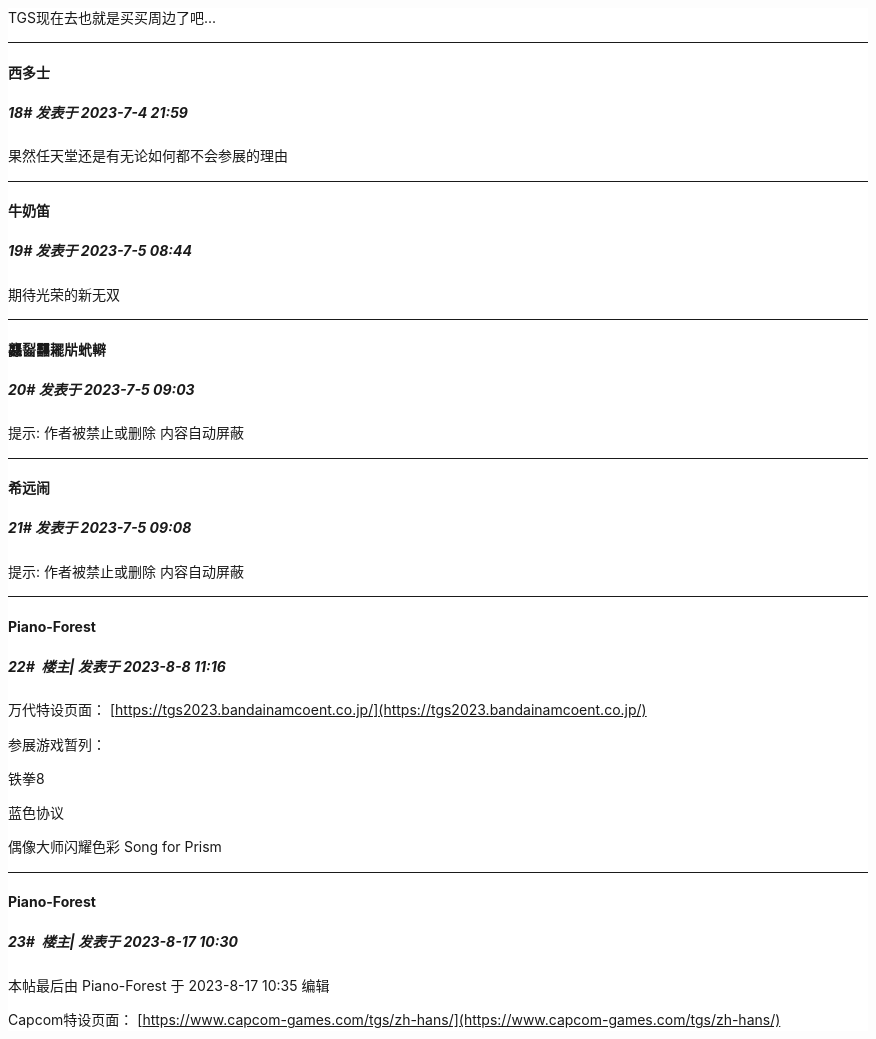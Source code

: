 TGS现在去也就是买买周边了吧...

*****

####  西多士  
##### 18#       发表于 2023-7-4 21:59

果然任天堂还是有无论如何都不会参展的理由

*****

####  牛奶笛  
##### 19#       发表于 2023-7-5 08:44

期待光荣的新无双

*****

####  龘䶛䨻䎱㸞蚮䡶  
##### 20#       发表于 2023-7-5 09:03

提示: 作者被禁止或删除 内容自动屏蔽

*****

####  希远闹  
##### 21#       发表于 2023-7-5 09:08

提示: 作者被禁止或删除 内容自动屏蔽

*****

####  Piano-Forest  
##### 22#         楼主| 发表于 2023-8-8 11:16

万代特设页面：
[https://tgs2023.bandainamcoent.co.jp/](https://tgs2023.bandainamcoent.co.jp/)

参展游戏暂列：

铁拳8

蓝色协议

偶像大师闪耀色彩 Song for Prism

*****

####  Piano-Forest  
##### 23#         楼主| 发表于 2023-8-17 10:30

 本帖最后由 Piano-Forest 于 2023-8-17 10:35 编辑 

Capcom特设页面：
[https://www.capcom-games.com/tgs/zh-hans/](https://www.capcom-games.com/tgs/zh-hans/)
